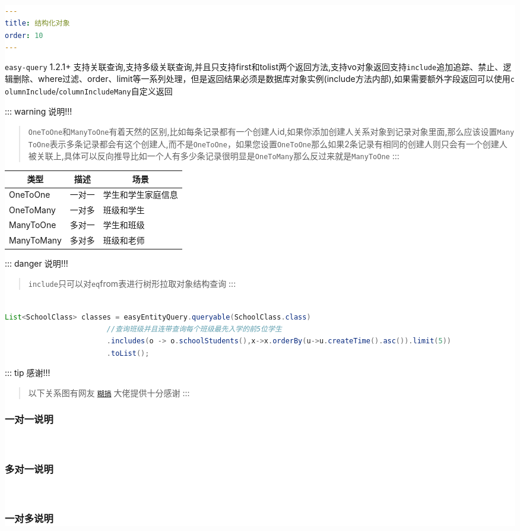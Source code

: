 ```yaml
---
title: 结构化对象
order: 10
---
```


`easy-query` 1.2.1+ 支持关联查询,支持多级关联查询,并且只支持first和tolist两个返回方法,支持vo对象返回支持`include`追加追踪、禁止、逻辑删除、where过滤、order、limit等一系列处理，但是返回结果必须是数据库对象实例(include方法内部),如果需要额外字段返回可以使用`columnInclude`/`columnIncludeMany`自定义返回

::: warning 说明!!!
> `OneToOne`和`ManyToOne`有着天然的区别,比如每条记录都有一个创建人id,如果你添加创建人关系对象到记录对象里面,那么应该设置`ManyToOne`表示多条记录都会有这个创建人,而不是`OneToOne`，如果您设置`OneToOne`那么如果2条记录有相同的创建人则只会有一个创建人被关联上,具体可以反向推导比如一个人有多少条记录很明显是`OneToMany`那么反过来就是`ManyToOne`
:::

类型  | 描述 | 场景 
--- | --- | --- 
OneToOne | 一对一  | 学生和学生家庭信息
OneToMany | 一对多 | 班级和学生
ManyToOne | 多对一  | 学生和班级
ManyToMany | 多对多  | 班级和老师



::: danger 说明!!!
> `include`只可以对`eq`from表进行树形拉取对象结构查询
:::



```java

List<SchoolClass> classes = easyEntityQuery.queryable(SchoolClass.class)
                        //查询班级并且连带查询每个班级最先入学的前5位学生
                        .includes(o -> o.schoolStudents(),x->x.orderBy(u->u.createTime().asc()).limit(5))
                        .toList();

```


::: tip 感谢!!!
> 以下关系图有网友 [`糊搞`](https://gitee.com/gollyhu) 大佬提供十分感谢
:::

### 一对一说明
<img :src="$withBase('/images/include1.png')">

### 多对一说明
<img :src="$withBase('/images/include2.png')">

### 一对多说明
